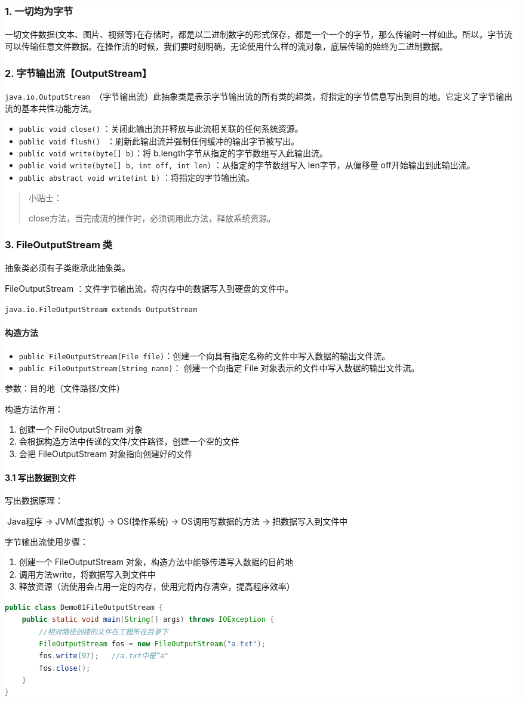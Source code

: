 ### 1. 一切均为字节

一切文件数据(文本、图片、视频等)在存储时，都是以二进制数字的形式保存，都是一个一个的字节，那么传输时一样如此。所以，字节流可以传输任意文件数据。在操作流的时候，我们要时刻明确，无论使用什么样的流对象，底层传输的始终为二进制数据。

### 2. 字节输出流【OutputStream】

`java.io.OutputStream `（字节输出流）此抽象类是表示字节输出流的所有类的超类，将指定的字节信息写出到目的地。它定义了字节输出流的基本共性功能方法。

* `public void close()` ：关闭此输出流并释放与此流相关联的任何系统资源。  
* `public void flush() ` ：刷新此输出流并强制任何缓冲的输出字节被写出。  
* `public void write(byte[] b)`：将 b.length字节从指定的字节数组写入此输出流。  
* `public void write(byte[] b, int off, int len)` ：从指定的字节数组写入 len字节，从偏移量 off开始输出到此输出流。  
* `public abstract void write(int b)` ：将指定的字节输出流。

> 小贴士：
>
> close方法，当完成流的操作时，必须调用此方法，释放系统资源。

### 3. FileOutputStream 类

抽象类必须有子类继承此抽象类。

FileOutputStream ：文件字节输出流，将内存中的数据写入到硬盘的文件中。

`java.io.FileOutputStream extends OutputStream `

#### 构造方法

* `public FileOutputStream(File file)`：创建一个向具有指定名称的文件中写入数据的输出文件流。
* `public FileOutputStream(String name)`： 创建一个向指定 File 对象表示的文件中写入数据的输出文件流。  

参数：目的地（文件路径/文件）

构造方法作用：

1. 创建一个 FileOutputStream 对象
2. 会根据构造方法中传递的文件/文件路径，创建一个空的文件
3. 会把 FileOutputStream 对象指向创建好的文件

#### 3.1 写出数据到文件

写出数据原理：

​		Java程序 -> JVM(虚拟机) -> OS(操作系统) -> OS调用写数据的方法 -> 把数据写入到文件中

字节输出流使用步骤：

1. 创建一个 FileOutputStream 对象，构造方法中能够传递写入数据的目的地
2. 调用方法write，将数据写入到文件中
3. 释放资源（流使用会占用一定的内存，使用完将内存清空，提高程序效率）

```Java
public class Demo01FileOutputStream {
    public static void main(String[] args) throws IOException {
        //相对路径创建的文件在工程所在目录下
        FileOutputStream fos = new FileOutputStream("a.txt");
        fos.write(97);   //a.txt中是”a"
        fos.close();
    }
}
```
